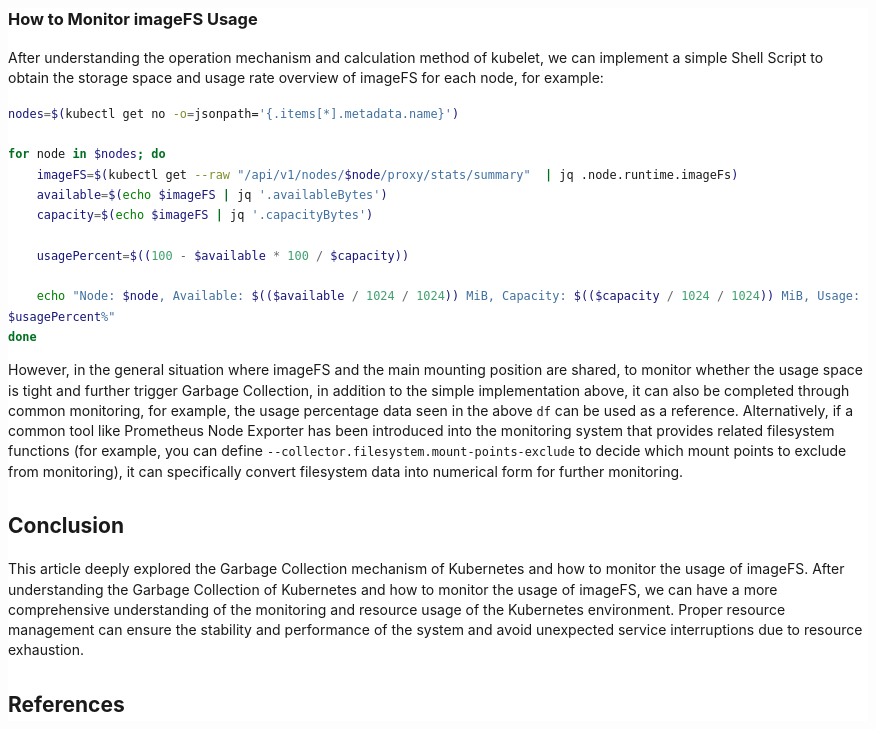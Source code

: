 ### How to Monitor imageFS Usage

After understanding the operation mechanism and calculation method of kubelet, we can implement a simple Shell Script to obtain the storage space and usage rate overview of imageFS for each node, for example:

```bash
nodes=$(kubectl get no -o=jsonpath='{.items[*].metadata.name}')

for node in $nodes; do
    imageFS=$(kubectl get --raw "/api/v1/nodes/$node/proxy/stats/summary"  | jq .node.runtime.imageFs)
    available=$(echo $imageFS | jq '.availableBytes')
    capacity=$(echo $imageFS | jq '.capacityBytes')

    usagePercent=$((100 - $available * 100 / $capacity))

    echo "Node: $node, Available: $(($available / 1024 / 1024)) MiB, Capacity: $(($capacity / 1024 / 1024)) MiB, Usage: $usagePercent%"
done

```

However, in the general situation where imageFS and the main mounting position are shared, to monitor whether the usage space is tight and further trigger Garbage Collection, in addition to the simple implementation above, it can also be completed through common monitoring, for example, the usage percentage data seen in the above `df` can be used as a reference. Alternatively, if a common tool like Prometheus Node Exporter has been introduced into the monitoring system that provides related filesystem functions (for example, you can define `--collector.filesystem.mount-points-exclude` to decide which mount points to exclude from monitoring), it can specifically convert filesystem data into numerical form for further monitoring.

## Conclusion

This article deeply explored the Garbage Collection mechanism of Kubernetes and how to monitor the usage of imageFS. After understanding the Garbage Collection of Kubernetes and how to monitor the usage of imageFS, we can have a more comprehensive understanding of the monitoring and resource usage of the Kubernetes environment. Proper resource management can ensure the stability and performance of the system and avoid unexpected service interruptions due to resource exhaustion.

## References

[^k8s-1-29-image-gc-manager]: [Kubernetes v1.29.0 - image_gc_manager.go](https://github.com/kubernetes/kubernetes/blob/v1.29.0/pkg/kubelet/images/image_gc_manager.go#L319-L360)
[^k8s-1-29-cri-stats-provider]: [Kubernetes v1.29.0 - cri_stats_provider.go](https://github.com/kubernetes/kubernetes/blob/v1.29.0/pkg/kubelet/stats/cri_stats_provider.go#L387-L425)
[^k8s-1-29-cadvisor-stats-provider]: [Kubernetes v1.29.0 - cadvisor_stats_provider.go](https://github.com/kubernetes/kubernetes/blob/3f7a50f38688eb332e2a1b013678c6435d539ae6/pkg/kubelet/stats/cadvisor_stats_provider.go#L241-L322)
[^feature-gate]: [Kubernetes Feature Gates](https://kubernetes.io/docs/reference/command-line-tools-reference/feature-gates/#feature-gates-for-alpha-or-beta-features)
[^kubelet-metric-data]: [Kubelet Node Metric](https://kubernetes.io/docs/reference/instrumentation/node-metrics/#:~:text=The%20kubelet%20gathers%20metric%20statistics,via%20the%20Kubernetes%20API%20server)
[^k8s-blog-separate-imagefs]: [Image Filesystem: Configuring Kubernetes to store containers on a separate filesystem](https://kubernetes.io/blog/2024/01/23/kubernetes-separate-image-filesystem/)
[^node-pressure-eviction]: [Node-pressure Eviction Hard eviction thresholds](https://kubernetes.io/docs/concepts/scheduling-eviction/node-pressure-eviction/#hard-eviction-thresholds)